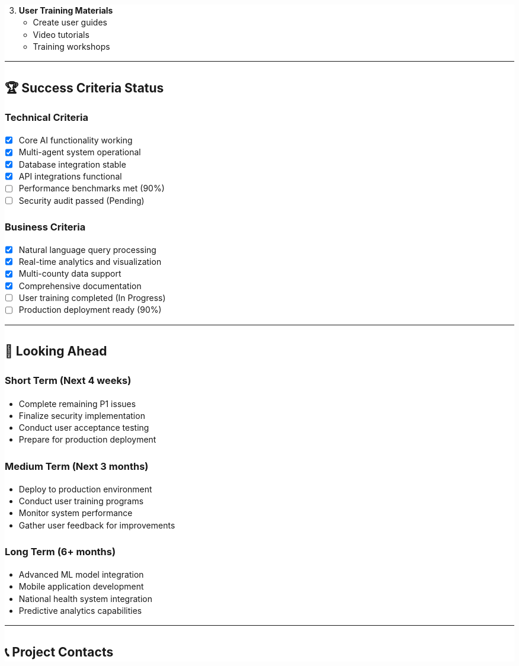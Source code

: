 3. **User Training Materials**
   - Create user guides
   - Video tutorials
   - Training workshops

---

## 🏆 Success Criteria Status

### Technical Criteria
- [x] Core AI functionality working
- [x] Multi-agent system operational
- [x] Database integration stable
- [x] API integrations functional
- [ ] Performance benchmarks met (90%)
- [ ] Security audit passed (Pending)

### Business Criteria
- [x] Natural language query processing
- [x] Real-time analytics and visualization
- [x] Multi-county data support
- [x] Comprehensive documentation
- [ ] User training completed (In Progress)
- [ ] Production deployment ready (90%)

---

## 🔮 Looking Ahead

### Short Term (Next 4 weeks)
- Complete remaining P1 issues
- Finalize security implementation
- Conduct user acceptance testing
- Prepare for production deployment

### Medium Term (Next 3 months)
- Deploy to production environment
- Conduct user training programs
- Monitor system performance
- Gather user feedback for improvements

### Long Term (6+ months)
- Advanced ML model integration
- Mobile application development
- National health system integration
- Predictive analytics capabilities

---

## 📞 Project Contacts
